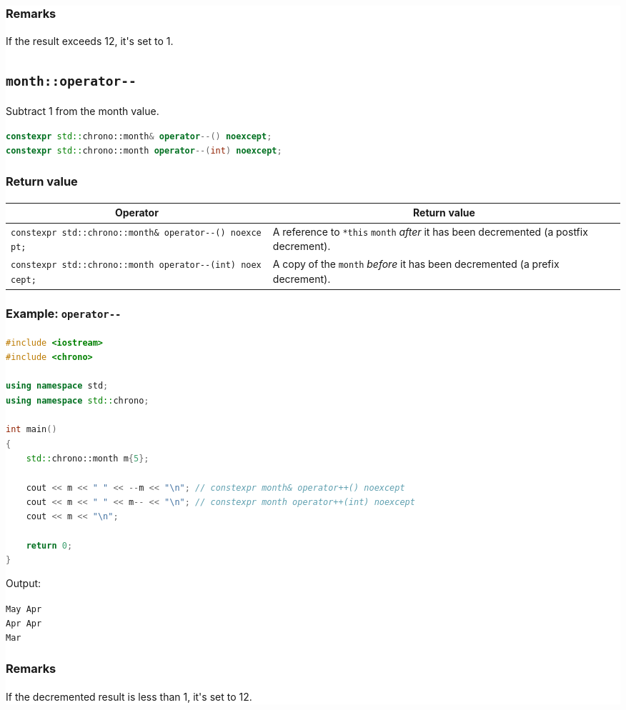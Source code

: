### Remarks

If the result exceeds 12, it's set to 1.

## <a name="op_--"></a> `month::operator--`

Subtract 1 from the month value.

```cpp
constexpr std::chrono::month& operator--() noexcept;
constexpr std::chrono::month operator--(int) noexcept;
```

### Return value

|Operator| Return value |
|----------|----------------|
| `constexpr std::chrono::month& operator--() noexcept;`| A reference to `*this` `month` *after* it has been decremented (a postfix decrement).|
| `constexpr std::chrono::month operator--(int) noexcept;` | A copy of the `month` *before* it has been decremented (a prefix decrement).|

### Example: `operator--`

```cpp
#include <iostream>
#include <chrono>

using namespace std;
using namespace std::chrono;

int main()
{
    std::chrono::month m{5};

    cout << m << " " << --m << "\n"; // constexpr month& operator++() noexcept
    cout << m << " " << m-- << "\n"; // constexpr month operator++(int) noexcept
    cout << m << "\n";

    return 0;
}
```

Output:

```output
May Apr
Apr Apr
Mar
```

### Remarks

If the decremented result is less than 1, it's set to 12.
